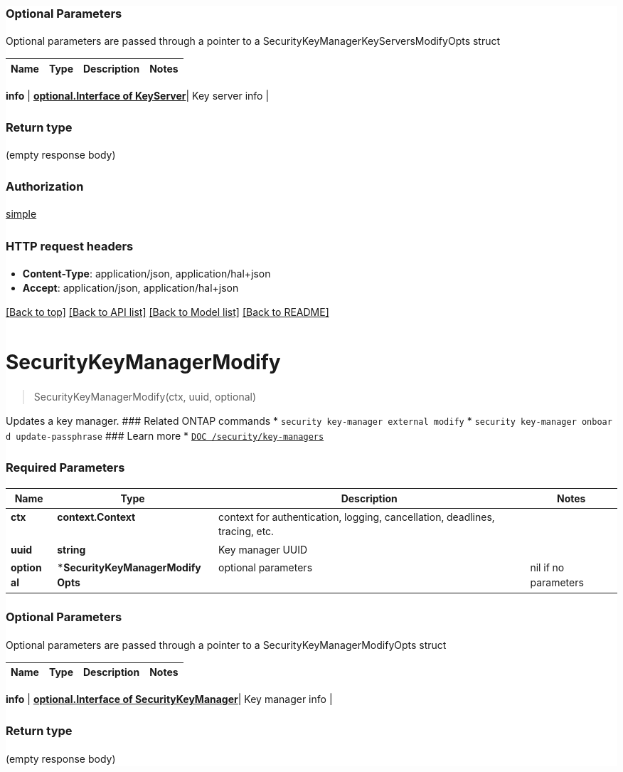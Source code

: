 ### Optional Parameters
Optional parameters are passed through a pointer to a SecurityKeyManagerKeyServersModifyOpts struct

Name | Type | Description  | Notes
------------- | ------------- | ------------- | -------------


 **info** | [**optional.Interface of KeyServer**](KeyServer.md)| Key server info | 

### Return type

 (empty response body)

### Authorization

[simple](../README.md#simple)

### HTTP request headers

 - **Content-Type**: application/json, application/hal+json
 - **Accept**: application/json, application/hal+json

[[Back to top]](#) [[Back to API list]](../README.md#documentation-for-api-endpoints) [[Back to Model list]](../README.md#documentation-for-models) [[Back to README]](../README.md)

# **SecurityKeyManagerModify**
> SecurityKeyManagerModify(ctx, uuid, optional)


Updates a key manager. ### Related ONTAP commands * `security key-manager external modify` * `security key-manager onboard update-passphrase`  ### Learn more * [`DOC /security/key-managers`](#docs-security-security_key-managers)

### Required Parameters

Name | Type | Description  | Notes
------------- | ------------- | ------------- | -------------
 **ctx** | **context.Context** | context for authentication, logging, cancellation, deadlines, tracing, etc.
  **uuid** | **string**| Key manager UUID | 
 **optional** | ***SecurityKeyManagerModifyOpts** | optional parameters | nil if no parameters

### Optional Parameters
Optional parameters are passed through a pointer to a SecurityKeyManagerModifyOpts struct

Name | Type | Description  | Notes
------------- | ------------- | ------------- | -------------

 **info** | [**optional.Interface of SecurityKeyManager**](SecurityKeyManager.md)| Key manager info | 

### Return type

 (empty response body)
